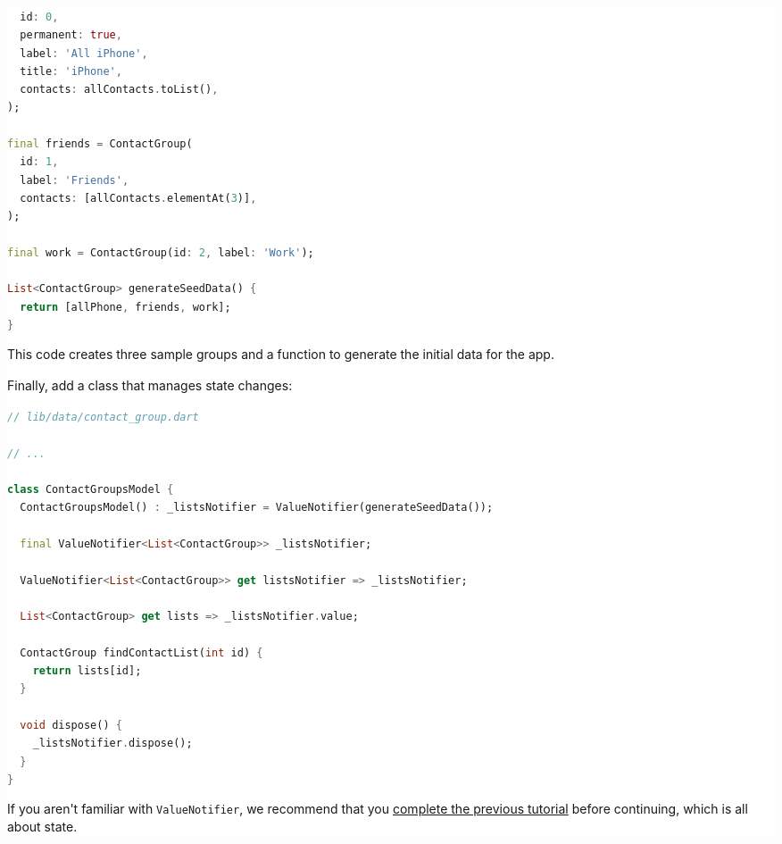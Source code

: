 ```dart
  id: 0,
  permanent: true,
  label: 'All iPhone',
  title: 'iPhone',
  contacts: allContacts.toList(),
);

final friends = ContactGroup(
  id: 1,
  label: 'Friends',
  contacts: [allContacts.elementAt(3)],
);

final work = ContactGroup(id: 2, label: 'Work');

List<ContactGroup> generateSeedData() {
  return [allPhone, friends, work];
}
```

This code creates three sample groups and a function to generate the initial
data for the app.

Finally, add a class that manages state changes:

```dart
// lib/data/contact_group.dart

// ...

class ContactGroupsModel {
  ContactGroupsModel() : _listsNotifier = ValueNotifier(generateSeedData());

  final ValueNotifier<List<ContactGroup>> _listsNotifier;

  ValueNotifier<List<ContactGroup>> get listsNotifier => _listsNotifier;

  List<ContactGroup> get lists => _listsNotifier.value;

  ContactGroup findContactList(int id) {
    return lists[id];
  }

  void dispose() {
    _listsNotifier.dispose();
  }
}
```

If you aren't familiar with `ValueNotifier`, we recommend that you
[complete the previous tutorial][] before continuing, which is all
about state.


[Flutter CLI tool]: /reference/flutter-cli
[complete the previous tutorial]: /tutorial/set-up-state-app
[`cupertino_icons` package]: https://pub.dev/packages/cupertino_icons